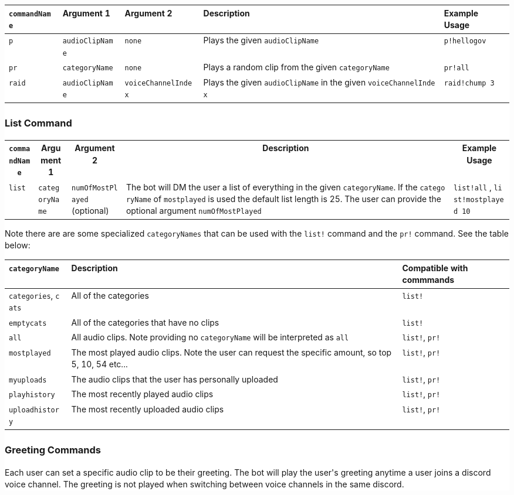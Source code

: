 | `commandName` | Argument 1      | Argument 2          | Description                                                      | Example Usage  |
| :------------ | :-------------- | :------------------ | :--------------------------------------------------------------- | :------------- |
| `p`           | `audioClipName` | `none`              | Plays the given `audioClipName`                                  | `p!hellogov`   |
| `pr`          | `categoryName`  | `none`              | Plays a random clip from the given `categoryName`                | `pr!all`       |
| `raid`        | `audioClipName` | `voiceChannelIndex` | Plays the given `audioClipName` in the given `voiceChannelIndex` | `raid!chump 3` |

### List Command

<table>
       <tr>
              <th><code>commandName</code></th>
              <th>Argument 1</th>
              <th>Argument 2</th>
              <th>Description</th>
              <th>Example Usage</th>
       </tr>
       <tr>
              <td><code>list</code></code></td>
              <td><code>categoryName</code></td>
              <td><code>numOfMostPlayed</code> (optional)</td>
              <td>
                     The bot will DM the user a list of everything in the given <code>categoryName</code>. If the <code>categoryName</code> of <code>mostplayed</code> is used the default list length is 25. The user can provide the optional argument <code>numOfMostPlayed</code> 
              </td>
              <td><code>list!all</code> , <code>list!mostplayed 10</code></td>
       </tr>
       </table>

Note there are are some specialized `categoryNames` that can be used with the `list!` command and the `pr!` command. See the table below:

| `categoryName`       | Description                                                                                         | Compatible with commmands |
| :------------------- | :-------------------------------------------------------------------------------------------------- | :------------------------ |
| `categories`, `cats` | All of the categories                                                                               | `list!`                   |
| `emptycats`          | All of the categories that have no clips                                                            | `list!`                   |
| `all`                | All audio clips. Note providing no `categoryName` will be interpreted as `all`                      | `list!`, `pr!`            |
| `mostplayed`         | The most played audio clips. Note the user can request the specific amount, so top 5, 10, 54 etc... | `list!`, `pr!`            |
| `myuploads`          | The audio clips that the user has personally uploaded                                               | `list!`, `pr!`            |
| `playhistory`        | The most recently played audio clips                                                                | `list!`, `pr!`            |
| `uploadhistory`      | The most recently uploaded audio clips                                                              | `list!`, `pr!`            |

### Greeting Commands

Each user can set a specific audio clip to be their greeting. The bot will play the user's greeting anytime a user joins a discord voice channel. The greeting is not played when switching between voice channels in the same discord.
